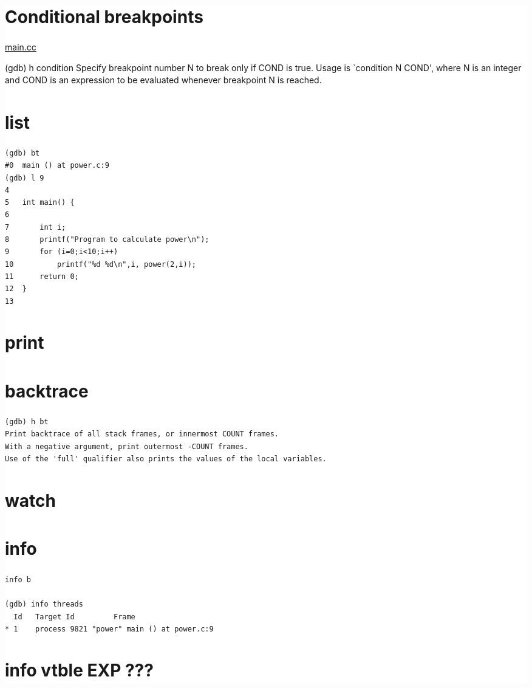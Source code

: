 # Conditional breakpoints

[main.cc](https://www.cs.cmu.edu/~gilpin/tutorial/main.cc)

(gdb) h condition
Specify breakpoint number N to break only if COND is true.
Usage is `condition N COND', where N is an integer and COND is an
expression to be evaluated whenever breakpoint N is reached.


# list 

	(gdb) bt
	#0  main () at power.c:9
	(gdb) l 9
	4	
	5	int main() {
	6	
	7		int i;
	8		printf("Program to calculate power\n");
	9		for (i=0;i<10;i++)
	10			printf("%d %d\n",i, power(2,i));
	11		return 0;
	12	}
	13	

# print


# backtrace

	(gdb) h bt
	Print backtrace of all stack frames, or innermost COUNT frames.
	With a negative argument, print outermost -COUNT frames.
	Use of the 'full' qualifier also prints the values of the local variables.

# watch

# info

	info b

	(gdb) info threads
	  Id   Target Id         Frame 
	* 1    process 9821 "power" main () at power.c:9

# info vtble EXP ???
